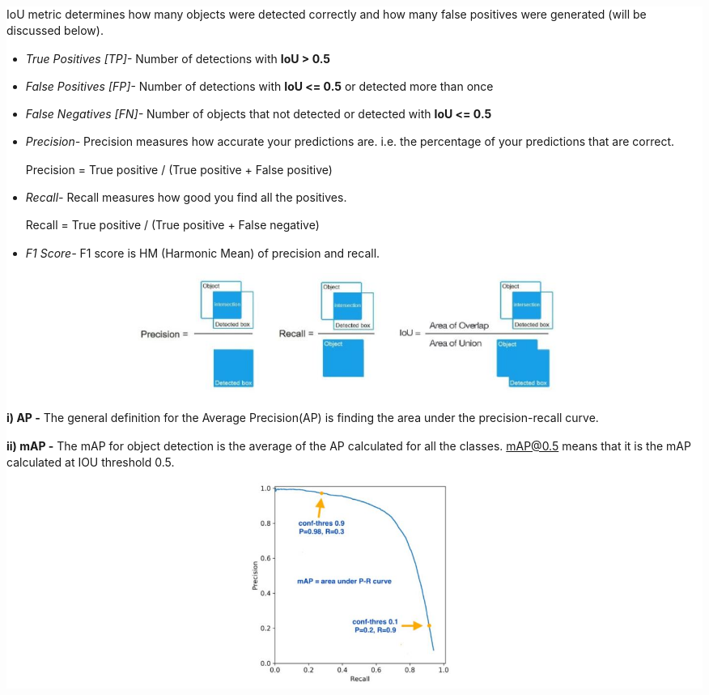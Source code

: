IoU metric determines how many objects were detected correctly and how many false positives were generated (will be discussed below).

- _True Positives [TP]-_ 
Number of detections with __IoU > 0.5__

- _False Positives [FP]-_ Number of detections with __IoU <= 0.5__ or detected more than once

- _False Negatives [FN]-_ Number of objects that not detected or detected with __IoU <= 0.5__

- _Precision-_ Precision measures how accurate your predictions are. i.e. the percentage of your predictions that are correct.

    Precision = True positive / (True positive + False positive)

- _Recall-_ Recall measures how good you find all the positives. 

    Recall = True positive / (True positive + False negative)

- _F1 Score-_ F1 score is HM (Harmonic Mean) of precision and recall.

<div align="center">
    <img src="Assets/19.JPG" height="150" width="600">
</div>

__i) AP -__ The general definition for the Average Precision(AP) is finding the area under the precision-recall curve.

__ii) mAP -__ The mAP for object detection is the average of the AP calculated for all the classes. mAP@0.5 means that it is the mAP calculated at IOU threshold 0.5.

<div align="center">
    <img src="Assets/20.JPG" height="250" width="350">
</div>
